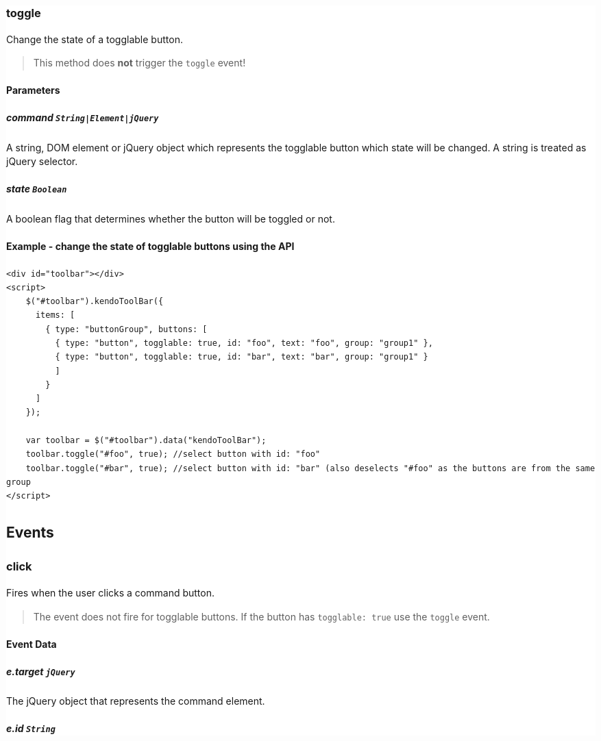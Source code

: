### toggle

Change the state of a togglable button.

> This method does **not** trigger the `toggle` event!

#### Parameters

##### command `String|Element|jQuery`

A string, DOM element or jQuery object which represents the togglable button which state will be changed. A string is treated as jQuery selector.

##### state `Boolean`

A boolean flag that determines whether the button will be toggled or not.

#### Example - change the state of togglable buttons using the API

    <div id="toolbar"></div>
    <script>
        $("#toolbar").kendoToolBar({
          items: [
            { type: "buttonGroup", buttons: [
              { type: "button", togglable: true, id: "foo", text: "foo", group: "group1" },
              { type: "button", togglable: true, id: "bar", text: "bar", group: "group1" }
              ]
            }
          ]
        });

        var toolbar = $("#toolbar").data("kendoToolBar");
        toolbar.toggle("#foo", true); //select button with id: "foo"
        toolbar.toggle("#bar", true); //select button with id: "bar" (also deselects "#foo" as the buttons are from the same group
    </script>

## Events

### click

Fires when the user clicks a command button.

> The event does not fire for togglable buttons. If the button has `togglable: true` use the `toggle` event.

#### Event Data

##### e.target `jQuery`

The jQuery object that represents the command element.

##### e.id `String`
